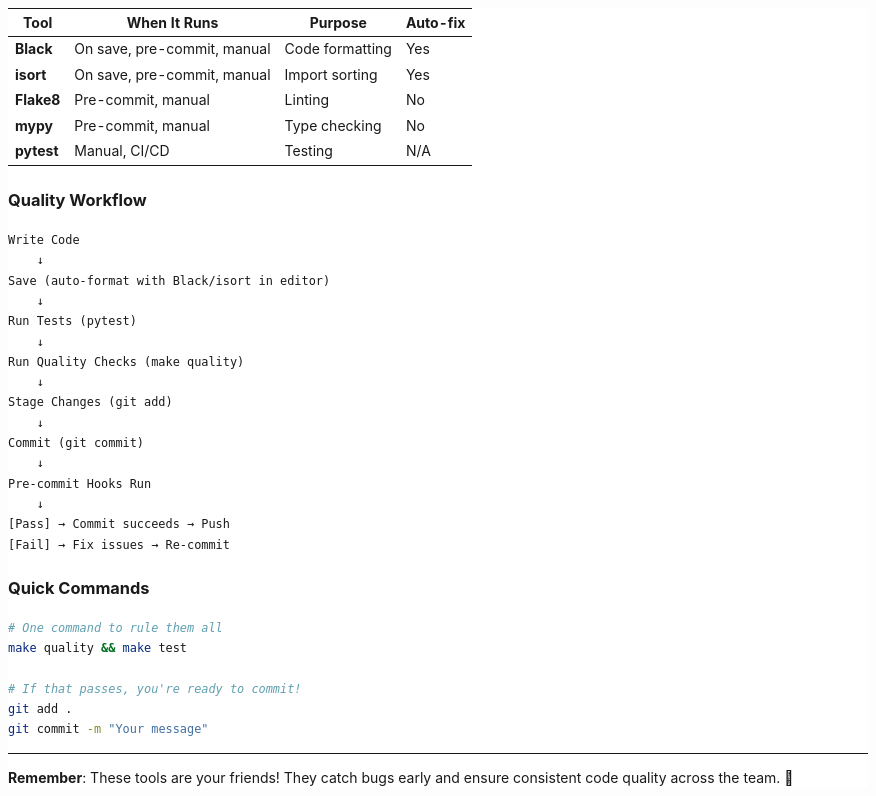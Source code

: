 | Tool | When It Runs | Purpose | Auto-fix |
|------|-------------|---------|----------|
| **Black** | On save, pre-commit, manual | Code formatting | Yes |
| **isort** | On save, pre-commit, manual | Import sorting | Yes |
| **Flake8** | Pre-commit, manual | Linting | No |
| **mypy** | Pre-commit, manual | Type checking | No |
| **pytest** | Manual, CI/CD | Testing | N/A |

### Quality Workflow

```
Write Code
    ↓
Save (auto-format with Black/isort in editor)
    ↓
Run Tests (pytest)
    ↓
Run Quality Checks (make quality)
    ↓
Stage Changes (git add)
    ↓
Commit (git commit)
    ↓
Pre-commit Hooks Run
    ↓
[Pass] → Commit succeeds → Push
[Fail] → Fix issues → Re-commit
```

### Quick Commands

```bash
# One command to rule them all
make quality && make test

# If that passes, you're ready to commit!
git add .
git commit -m "Your message"
```

---

**Remember**: These tools are your friends! They catch bugs early and ensure consistent code quality across the team. 🚀
